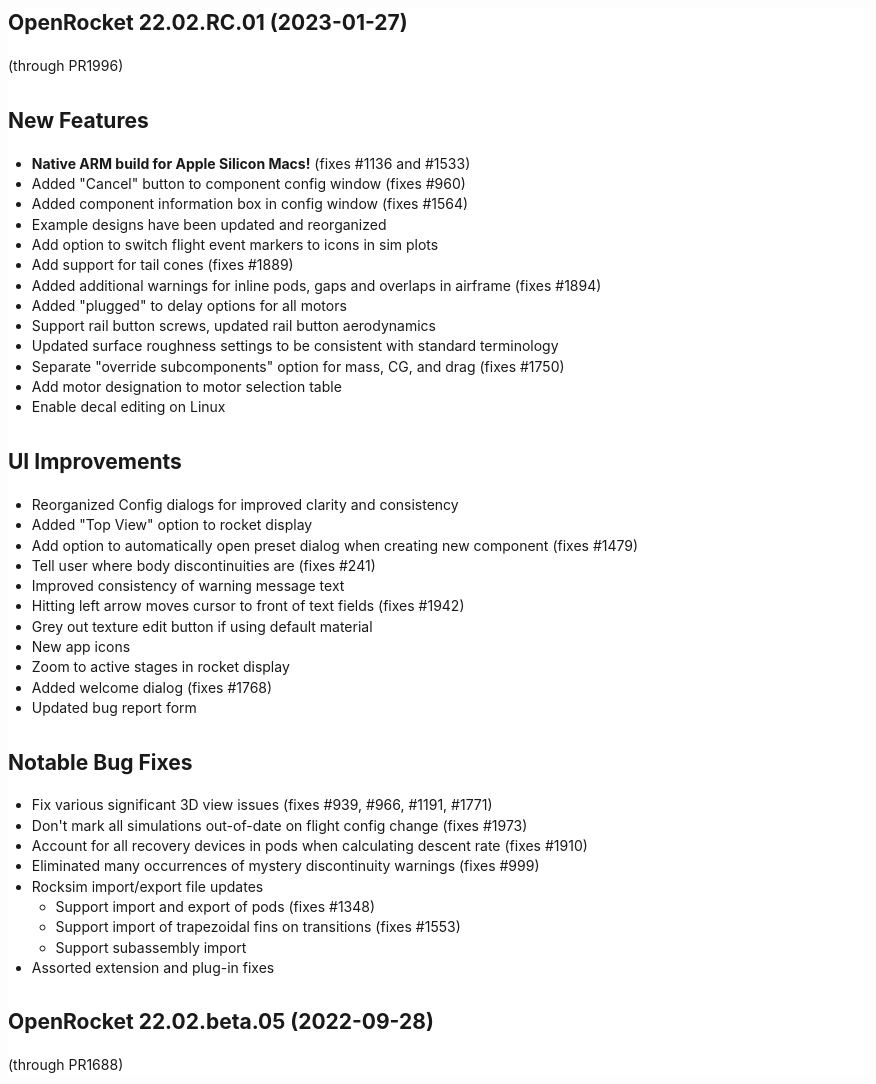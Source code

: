 <div id="22.02.RC.01">

OpenRocket 22.02.RC.01 (2023-01-27)
------------------------
(through PR1996)

## New Features
* **Native ARM build for Apple Silicon Macs!** (fixes #1136 and #1533)
* Added "Cancel" button to component config window (fixes #960)
* Added component information box in config window (fixes #1564)
* Example designs have been updated and reorganized
* Add option to switch flight event markers to icons in sim plots
* Add support for tail cones (fixes #1889)
* Added additional warnings for inline pods, gaps and overlaps in airframe (fixes #1894)
* Added "plugged" to delay options for all motors
* Support rail button screws, updated rail button aerodynamics
* Updated surface roughness settings to be consistent with standard terminology
* Separate "override subcomponents" option for mass, CG, and drag (fixes #1750)
* Add motor designation to motor selection table
* Enable decal editing on Linux

## UI Improvements
* Reorganized Config dialogs for improved clarity and consistency
* Added "Top View" option to rocket display
* Add option to automatically open preset dialog when creating new component (fixes #1479)
* Tell user where body discontinuities are (fixes #241)
* Improved consistency of warning message text
* Hitting left arrow moves cursor to front of text fields (fixes #1942)
* Grey out texture edit button if using default material
* New app icons
* Zoom to active stages in rocket display
* Added welcome dialog (fixes #1768)
* Updated bug report form

## Notable Bug Fixes
* Fix various significant 3D view issues (fixes #939, #966, #1191, #1771)
* Don't mark all simulations out-of-date on flight config change (fixes #1973)
* Account for all recovery devices in pods when calculating descent rate (fixes #1910)
* Eliminated many occurrences of mystery discontinuity warnings (fixes #999)
* Rocksim import/export file updates
  * Support import and export of pods (fixes #1348)
  * Support import of trapezoidal fins on transitions (fixes #1553)
  * Support subassembly import
* Assorted extension and plug-in fixes
 
</div>
 

<div id="22.02.beta.05">

OpenRocket 22.02.beta.05 (2022-09-28)
------------------------
(through PR1688)
